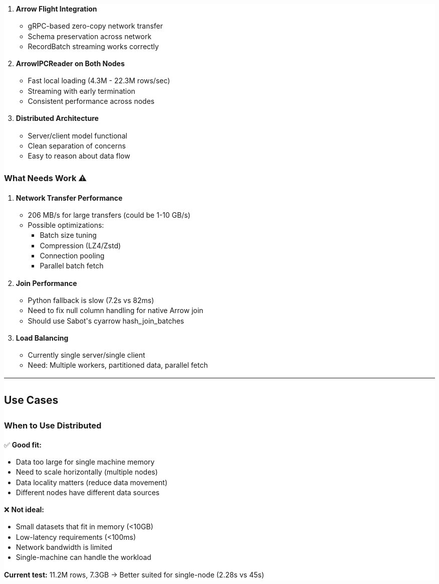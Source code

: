 1. **Arrow Flight Integration**
   - gRPC-based zero-copy network transfer
   - Schema preservation across network
   - RecordBatch streaming works correctly

2. **ArrowIPCReader on Both Nodes**
   - Fast local loading (4.3M - 22.3M rows/sec)
   - Streaming with early termination
   - Consistent performance across nodes

3. **Distributed Architecture**
   - Server/client model functional
   - Clean separation of concerns
   - Easy to reason about data flow

### What Needs Work ⚠️

1. **Network Transfer Performance**
   - 206 MB/s for large transfers (could be 1-10 GB/s)
   - Possible optimizations:
     - Batch size tuning
     - Compression (LZ4/Zstd)
     - Connection pooling
     - Parallel batch fetch

2. **Join Performance**
   - Python fallback is slow (7.2s vs 82ms)
   - Need to fix null column handling for native Arrow join
   - Should use Sabot's cyarrow hash_join_batches

3. **Load Balancing**
   - Currently single server/single client
   - Need: Multiple workers, partitioned data, parallel fetch

---

## Use Cases

### When to Use Distributed

✅ **Good fit:**
- Data too large for single machine memory
- Need to scale horizontally (multiple nodes)
- Data locality matters (reduce data movement)
- Different nodes have different data sources

❌ **Not ideal:**
- Small datasets that fit in memory (<10GB)
- Low-latency requirements (<100ms)
- Network bandwidth is limited
- Single-machine can handle the workload

**Current test:** 11.2M rows, 7.3GB → Better suited for single-node (2.28s vs 45s)
